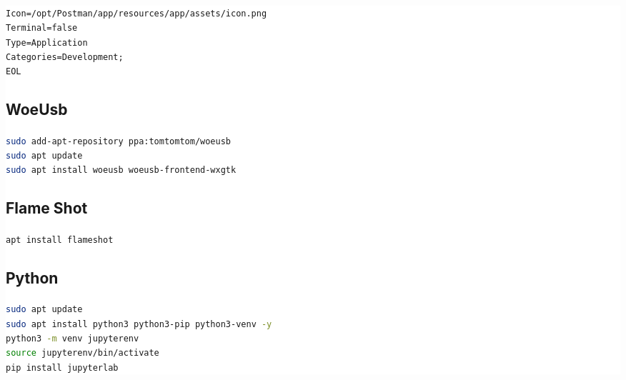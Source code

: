 ``` shell
Icon=/opt/Postman/app/resources/app/assets/icon.png
Terminal=false
Type=Application
Categories=Development;
EOL
```

## WoeUsb
```bash
sudo add-apt-repository ppa:tomtomtom/woeusb
sudo apt update
sudo apt install woeusb woeusb-frontend-wxgtk
```

## Flame Shot
```bash
apt install flameshot
```

## Python
```bash
sudo apt update
sudo apt install python3 python3-pip python3-venv -y
python3 -m venv jupyterenv
source jupyterenv/bin/activate
pip install jupyterlab
```
